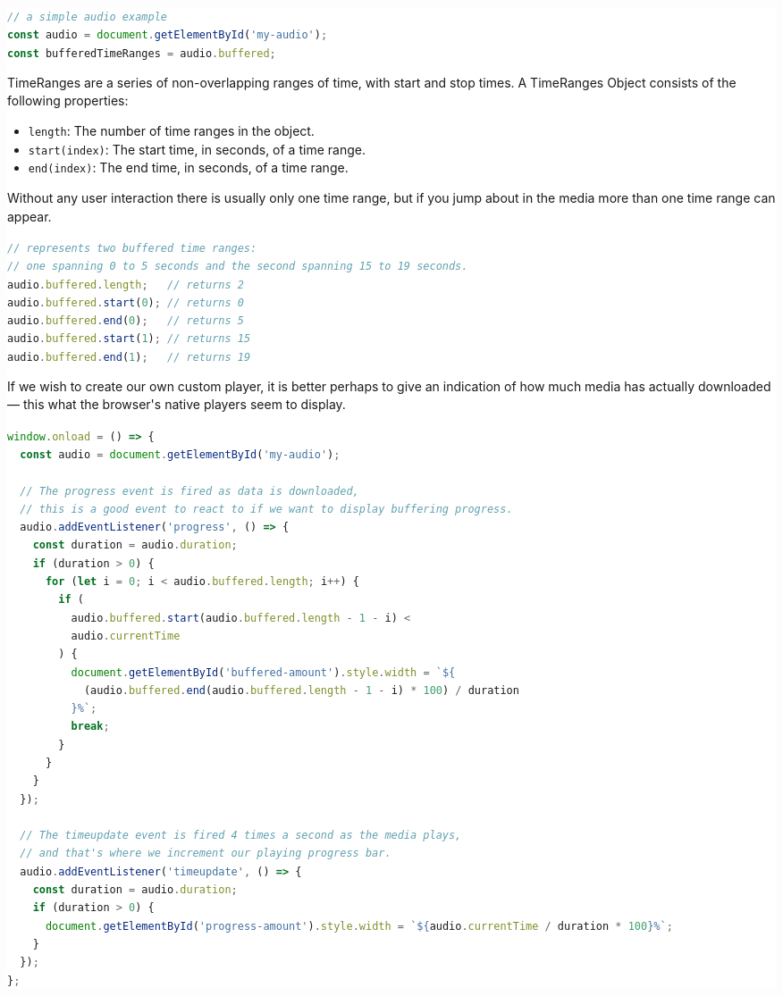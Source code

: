 ```js
// a simple audio example
const audio = document.getElementById('my-audio');
const bufferedTimeRanges = audio.buffered;
```

TimeRanges are a series of non-overlapping ranges of time, with start and stop times. A TimeRanges Object consists of the following properties:

- `length`: The number of time ranges in the object.
- `start(index)`: The start time, in seconds, of a time range.
- `end(index)`: The end time, in seconds, of a time range.

Without any user interaction there is usually only one time range, but if you jump about in the media more than one time range can appear.

```js
// represents two buffered time ranges:
// one spanning 0 to 5 seconds and the second spanning 15 to 19 seconds.
audio.buffered.length;   // returns 2
audio.buffered.start(0); // returns 0
audio.buffered.end(0);   // returns 5
audio.buffered.start(1); // returns 15
audio.buffered.end(1);   // returns 19
```

If we wish to create our own custom player, it is better perhaps to give an indication of how much media has actually downloaded — this what the browser's native players seem to display.

```js
window.onload = () => {
  const audio = document.getElementById('my-audio');

  // The progress event is fired as data is downloaded, 
  // this is a good event to react to if we want to display buffering progress.
  audio.addEventListener('progress', () => {
    const duration = audio.duration;
    if (duration > 0) {
      for (let i = 0; i < audio.buffered.length; i++) {
        if (
          audio.buffered.start(audio.buffered.length - 1 - i) <
          audio.currentTime
        ) {
          document.getElementById('buffered-amount').style.width = `${
            (audio.buffered.end(audio.buffered.length - 1 - i) * 100) / duration
          }%`;
          break;
        }
      }
    }
  });

  // The timeupdate event is fired 4 times a second as the media plays,
  // and that's where we increment our playing progress bar.
  audio.addEventListener('timeupdate', () => {
    const duration = audio.duration;
    if (duration > 0) {
      document.getElementById('progress-amount').style.width = `${audio.currentTime / duration * 100}%`;
    }
  });
};
```
